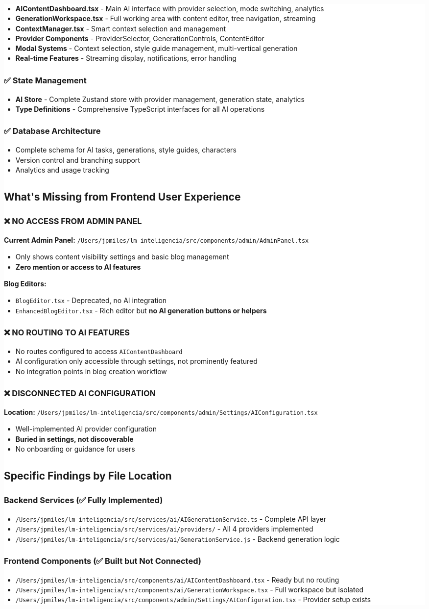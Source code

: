 - **AIContentDashboard.tsx** - Main AI interface with provider selection, mode switching, analytics
- **GenerationWorkspace.tsx** - Full working area with content editor, tree navigation, streaming
- **ContextManager.tsx** - Smart context selection and management
- **Provider Components** - ProviderSelector, GenerationControls, ContentEditor
- **Modal Systems** - Context selection, style guide management, multi-vertical generation
- **Real-time Features** - Streaming display, notifications, error handling

### ✅ State Management
- **AI Store** - Complete Zustand store with provider management, generation state, analytics
- **Type Definitions** - Comprehensive TypeScript interfaces for all AI operations

### ✅ Database Architecture
- Complete schema for AI tasks, generations, style guides, characters
- Version control and branching support
- Analytics and usage tracking

## What's Missing from Frontend User Experience

### ❌ NO ACCESS FROM ADMIN PANEL
**Current Admin Panel:** `/Users/jpmiles/lm-inteligencia/src/components/admin/AdminPanel.tsx`
- Only shows content visibility settings and basic blog management
- **Zero mention or access to AI features**

**Blog Editors:** 
- `BlogEditor.tsx` - Deprecated, no AI integration
- `EnhancedBlogEditor.tsx` - Rich editor but **no AI generation buttons or helpers**

### ❌ NO ROUTING TO AI FEATURES
- No routes configured to access `AIContentDashboard`
- AI configuration only accessible through settings, not prominently featured
- No integration points in blog creation workflow

### ❌ DISCONNECTED AI CONFIGURATION
**Location:** `/Users/jpmiles/lm-inteligencia/src/components/admin/Settings/AIConfiguration.tsx`
- Well-implemented AI provider configuration
- **Buried in settings, not discoverable**
- No onboarding or guidance for users

## Specific Findings by File Location

### Backend Services (✅ Fully Implemented)
- `/Users/jpmiles/lm-inteligencia/src/services/ai/AIGenerationService.ts` - Complete API layer
- `/Users/jpmiles/lm-inteligencia/src/services/ai/providers/` - All 4 providers implemented
- `/Users/jpmiles/lm-inteligencia/src/services/ai/GenerationService.js` - Backend generation logic

### Frontend Components (✅ Built but Not Connected)
- `/Users/jpmiles/lm-inteligencia/src/components/ai/AIContentDashboard.tsx` - Ready but no routing
- `/Users/jpmiles/lm-inteligencia/src/components/ai/GenerationWorkspace.tsx` - Full workspace but isolated
- `/Users/jpmiles/lm-inteligencia/src/components/admin/Settings/AIConfiguration.tsx` - Provider setup exists
